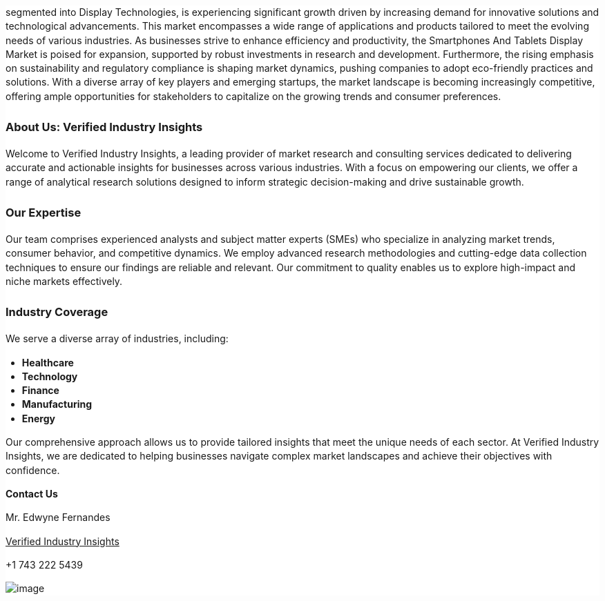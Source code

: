 segmented into Display Technologies, is experiencing significant growth driven by increasing demand for innovative solutions and technological advancements. This market encompasses a wide range of applications and products tailored to meet the evolving needs of various industries. As businesses strive to enhance efficiency and productivity, the Smartphones And Tablets Display Market is poised for expansion, supported by robust investments in research and development. Furthermore, the rising emphasis on sustainability and regulatory compliance is shaping market dynamics, pushing companies to adopt eco-friendly practices and solutions. With a diverse array of key players and emerging startups, the market landscape is becoming increasingly competitive, offering ample opportunities for stakeholders to capitalize on the growing trends and consumer preferences.</p><h3>About Us: Verified Industry Insights</h3><p>Welcome to Verified Industry Insights, a leading provider of market research and consulting services dedicated to delivering accurate and actionable insights for businesses across various industries. With a focus on empowering our clients, we offer a range of analytical research solutions designed to inform strategic decision-making and drive sustainable growth.</p><h3>Our Expertise</h3><p>Our team comprises experienced analysts and subject matter experts (SMEs) who specialize in analyzing market trends, consumer behavior, and competitive dynamics. We employ advanced research methodologies and cutting-edge data collection techniques to ensure our findings are reliable and relevant. Our commitment to quality enables us to explore high-impact and niche markets effectively.</p><h3>Industry Coverage</h3><p>We serve a diverse array of industries, including:</p><ul><li><strong>Healthcare</strong></li><li><strong>Technology</strong></li><li><strong>Finance</strong></li><li><strong>Manufacturing</strong></li><li><strong>Energy</strong></li></ul><p>Our comprehensive approach allows us to provide tailored insights that meet the unique needs of each sector. At Verified Industry Insights, we are dedicated to helping businesses navigate complex market landscapes and achieve their objectives with confidence.</p><p><strong>Contact Us</strong></p><p>Mr. Edwyne Fernandes</p><p><a href="https://www.verifiedindustryinsights.com/">Verified Industry Insights</a></p><p>+1 743 222 5439</p>
![image](https://github.com/user-attachments/assets/0b155794-b398-43b5-9731-c781e8b747a7)
